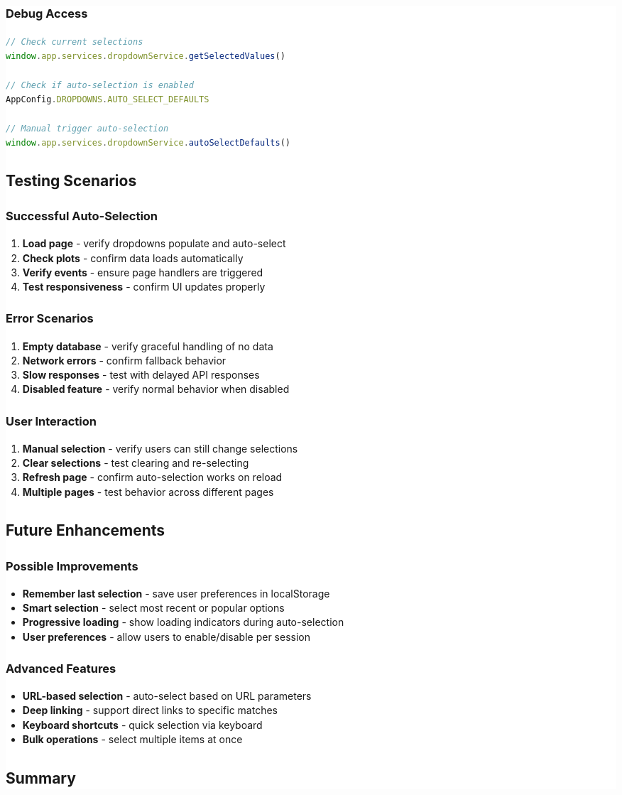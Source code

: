 ### **Debug Access**
```javascript
// Check current selections
window.app.services.dropdownService.getSelectedValues()

// Check if auto-selection is enabled
AppConfig.DROPDOWNS.AUTO_SELECT_DEFAULTS

// Manual trigger auto-selection
window.app.services.dropdownService.autoSelectDefaults()
```

## Testing Scenarios

### **Successful Auto-Selection**
1. **Load page** - verify dropdowns populate and auto-select
2. **Check plots** - confirm data loads automatically
3. **Verify events** - ensure page handlers are triggered
4. **Test responsiveness** - confirm UI updates properly

### **Error Scenarios**
1. **Empty database** - verify graceful handling of no data
2. **Network errors** - confirm fallback behavior
3. **Slow responses** - test with delayed API responses
4. **Disabled feature** - verify normal behavior when disabled

### **User Interaction**
1. **Manual selection** - verify users can still change selections
2. **Clear selections** - test clearing and re-selecting
3. **Refresh page** - confirm auto-selection works on reload
4. **Multiple pages** - test behavior across different pages

## Future Enhancements

### **Possible Improvements**
- **Remember last selection** - save user preferences in localStorage
- **Smart selection** - select most recent or popular options
- **Progressive loading** - show loading indicators during auto-selection
- **User preferences** - allow users to enable/disable per session

### **Advanced Features**
- **URL-based selection** - auto-select based on URL parameters
- **Deep linking** - support direct links to specific matches
- **Keyboard shortcuts** - quick selection via keyboard
- **Bulk operations** - select multiple items at once

## Summary

